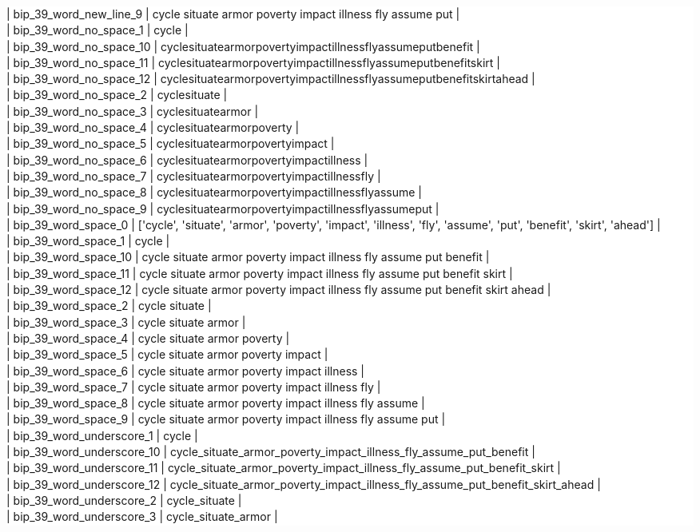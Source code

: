 | bip_39_word_new_line_9 | cycle
situate
armor
poverty
impact
illness
fly
assume
put |  
| bip_39_word_no_space_1 | cycle |  
| bip_39_word_no_space_10 | cyclesituatearmorpovertyimpactillnessflyassumeputbenefit |  
| bip_39_word_no_space_11 | cyclesituatearmorpovertyimpactillnessflyassumeputbenefitskirt |  
| bip_39_word_no_space_12 | cyclesituatearmorpovertyimpactillnessflyassumeputbenefitskirtahead |  
| bip_39_word_no_space_2 | cyclesituate |  
| bip_39_word_no_space_3 | cyclesituatearmor |  
| bip_39_word_no_space_4 | cyclesituatearmorpoverty |  
| bip_39_word_no_space_5 | cyclesituatearmorpovertyimpact |  
| bip_39_word_no_space_6 | cyclesituatearmorpovertyimpactillness |  
| bip_39_word_no_space_7 | cyclesituatearmorpovertyimpactillnessfly |  
| bip_39_word_no_space_8 | cyclesituatearmorpovertyimpactillnessflyassume |  
| bip_39_word_no_space_9 | cyclesituatearmorpovertyimpactillnessflyassumeput |  
| bip_39_word_space_0 | ['cycle', 'situate', 'armor', 'poverty', 'impact', 'illness', 'fly', 'assume', 'put', 'benefit', 'skirt', 'ahead'] |  
| bip_39_word_space_1 | cycle |  
| bip_39_word_space_10 | cycle situate armor poverty impact illness fly assume put benefit |  
| bip_39_word_space_11 | cycle situate armor poverty impact illness fly assume put benefit skirt |  
| bip_39_word_space_12 | cycle situate armor poverty impact illness fly assume put benefit skirt ahead |  
| bip_39_word_space_2 | cycle situate |  
| bip_39_word_space_3 | cycle situate armor |  
| bip_39_word_space_4 | cycle situate armor poverty |  
| bip_39_word_space_5 | cycle situate armor poverty impact |  
| bip_39_word_space_6 | cycle situate armor poverty impact illness |  
| bip_39_word_space_7 | cycle situate armor poverty impact illness fly |  
| bip_39_word_space_8 | cycle situate armor poverty impact illness fly assume |  
| bip_39_word_space_9 | cycle situate armor poverty impact illness fly assume put |  
| bip_39_word_underscore_1 | cycle |  
| bip_39_word_underscore_10 | cycle_situate_armor_poverty_impact_illness_fly_assume_put_benefit |  
| bip_39_word_underscore_11 | cycle_situate_armor_poverty_impact_illness_fly_assume_put_benefit_skirt |  
| bip_39_word_underscore_12 | cycle_situate_armor_poverty_impact_illness_fly_assume_put_benefit_skirt_ahead |  
| bip_39_word_underscore_2 | cycle_situate |  
| bip_39_word_underscore_3 | cycle_situate_armor |  